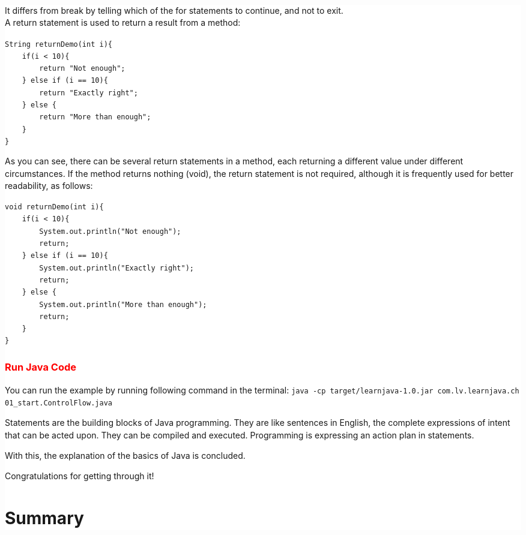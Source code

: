 ```
```

It differs from break by telling which of the for statements to
continue, and not to exit.\
 A return statement is used to return a result from a method:

```
String returnDemo(int i){
    if(i < 10){
        return "Not enough";
    } else if (i == 10){
        return "Exactly right";
    } else {
        return "More than enough";
    }
}
```

As you can see, there can be several return statements in a method, each
returning a different value under different circumstances. If the method
returns nothing (void), the return statement is not required, although
it is frequently used for better readability, as follows:

```
void returnDemo(int i){
    if(i < 10){
        System.out.println("Not enough");
        return;
    } else if (i == 10){
        System.out.println("Exactly right");
        return;
    } else {
        System.out.println("More than enough");
        return;
    }
}
```

<h3><span style="color:red;">Run Java Code</span></h3>

You can run the example by running following command in the terminal:
`java -cp target/learnjava-1.0.jar com.lv.learnjava.ch01_start.ControlFlow.java`

Statements are the building blocks of Java programming. They are like
sentences in English, the complete expressions of intent that can be
acted upon. They can be compiled and executed. Programming is expressing
an action plan in statements.

With this, the explanation of the basics of Java is concluded.

Congratulations for getting through it!



Summary
============================
